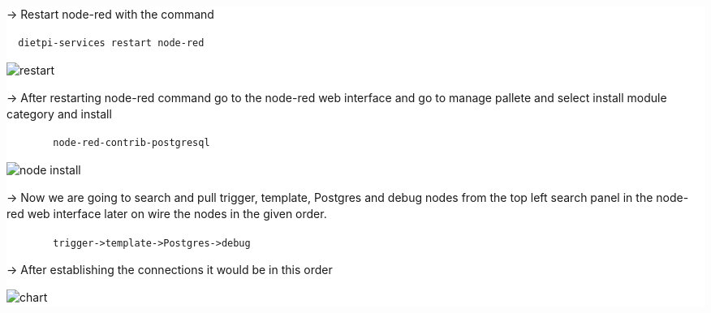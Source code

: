 






-> Restart node-red with the command

      dietpi-services restart node-red
      
      
      
      
      
      
  <img width="1440" alt="restart" src="https://user-images.githubusercontent.com/112545596/190503434-3abb3195-5a61-431c-8b84-b40684212a19.png">








-> After restarting node-red command go to the node-red web interface and go to manage pallete and select install module category and install 

            node-red-contrib-postgresql







<img width="1440" alt="node install" src="https://user-images.githubusercontent.com/112545596/190505731-eee5844c-574a-4db5-85bf-694d4c10dac8.png">








-> Now we are going to search and pull trigger, template, Postgres and debug nodes from the top left search panel in the node-red web interface
   later on wire the nodes in the given order.
   
            trigger->template->Postgres->debug

-> After establishing the connections it would be in this order










<img width="1440" alt="chart" src="https://user-images.githubusercontent.com/112545596/190507786-8b0d1916-0f14-4b33-bdb1-e795d24faa66.png">






